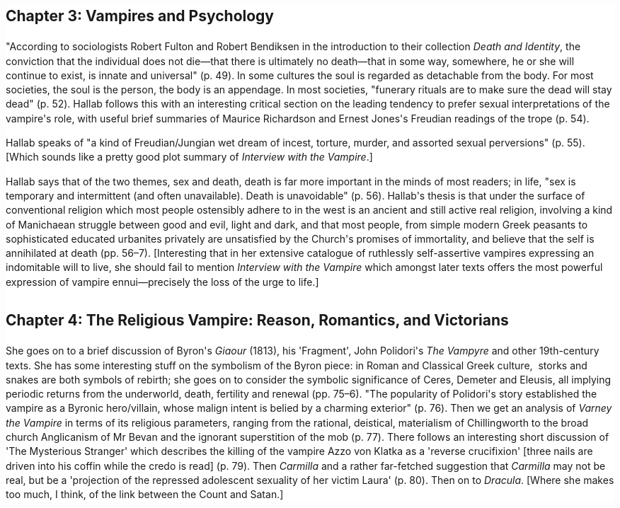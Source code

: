 Chapter 3: Vampires and Psychology
----------------------------------

"According to sociologists Robert Fulton and Robert Bendiksen in the introduction to their collection _Death and Identity_, the conviction that the individual does not die—that there is ultimately no death—that in some way, somewhere, he or she will continue to exist, is innate and universal" (p. 49). In some cultures the soul is regarded as detachable from the body. For most societies, the soul is the person, the body is an appendage. In most societies, "funerary rituals are to make sure the dead will stay dead" (p. 52). Hallab follows this with an interesting critical section on the leading tendency to prefer sexual interpretations of the vampire's role, with useful brief summaries of Maurice Richardson and Ernest Jones's Freudian readings of the trope (p. 54).

Hallab speaks of "a kind of Freudian/Jungian wet dream of incest, torture, murder, and assorted sexual perversions" (p. 55). \[Which sounds like a pretty good plot summary of _Interview with the Vampire_.\]

Hallab says that of the two themes, sex and death, death is far more important in the minds of most readers; in life, "sex is temporary and intermittent (and often unavailable). Death is unavoidable" (p. 56). Hallab's thesis is that under the surface of conventional religion which most people ostensibly adhere to in the west is an ancient and still active real religion, involving a kind of Manichaean struggle between good and evil, light and dark, and that most people, from simple modern Greek peasants to sophisticated educated urbanites privately are unsatisfied by the Church's promises of immortality, and believe that the self is annihilated at death (pp. 56–7). \[Interesting that in her extensive catalogue of ruthlessly self-assertive vampires expressing an indomitable will to live, she should fail to mention _Interview with the Vampire_ which amongst later texts offers the most powerful expression of vampire ennui—precisely the loss of the urge to life.\]

Chapter 4: The Religious Vampire: Reason, Romantics, and Victorians
-------------------------------------------------------------------

She goes on to a brief discussion of Byron's _Giaour_ (1813), his 'Fragment', John Polidori's _The Vampyre_ and other 19th-century texts. She has some interesting stuff on the symbolism of the Byron piece: in Roman and Classical Greek culture,  storks and snakes are both symbols of rebirth; she goes on to consider the symbolic significance of Ceres, Demeter and Eleusis, all implying periodic returns from the underworld, death, fertility and renewal (pp. 75–6). "The popularity of Polidori's story established the vampire as a Byronic hero/villain, whose malign intent is belied by a charming exterior" (p. 76). Then we get an analysis of _Varney the Vampire_ in terms of its religious parameters, ranging from the rational, deistical, materialism of Chillingworth to the broad church Anglicanism of Mr Bevan and the ignorant superstition of the mob (p. 77). There follows an interesting short discussion of 'The Mysterious Stranger' which describes the killing of the vampire Azzo von Klatka as a 'reverse crucifixion' \[three nails are driven into his coffin while the credo is read\] (p. 79). Then _Carmilla_ and a rather far-fetched suggestion that _Carmilla_ may not be real, but be a 'projection of the repressed adolescent sexuality of her victim Laura' (p. 80). Then on to _Dracula_. \[Where she makes too much, I think, of the link between the Count and Satan.\]